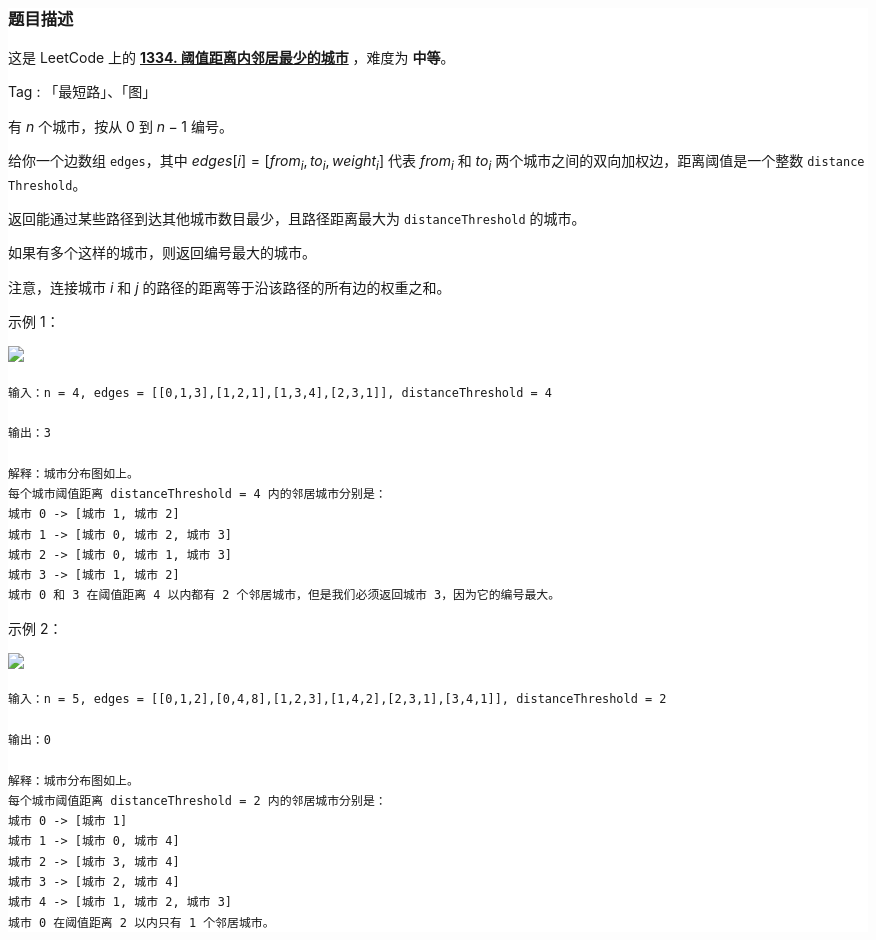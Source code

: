 ### 题目描述

这是 LeetCode 上的 **[1334. 阈值距离内邻居最少的城市](https://leetcode.cn/problems/find-the-city-with-the-smallest-number-of-neighbors-at-a-threshold-distance/solutions/2526052/gong-shui-san-xie-han-gai-suo-you-cun-tu-svq7/)** ，难度为 **中等**。

Tag : 「最短路」、「图」



有 $n$ 个城市，按从 $0$ 到 $n-1$ 编号。

给你一个边数组 `edges`，其中 $edges[i] = [from_{i}, to_{i}, weight_{i}]$ 代表 $from_{i}$ 和 $to_{i}$ 两个城市之间的双向加权边，距离阈值是一个整数 `distanceThreshold`。

返回能通过某些路径到达其他城市数目最少，且路径距离最大为 `distanceThreshold` 的城市。

如果有多个这样的城市，则返回编号最大的城市。

注意，连接城市 $i$ 和 $j$ 的路径的距离等于沿该路径的所有边的权重之和。

示例 1：

![](https://assets.leetcode-cn.com/aliyun-lc-upload/uploads/2020/01/26/find_the_city_01.png)

```
输入：n = 4, edges = [[0,1,3],[1,2,1],[1,3,4],[2,3,1]], distanceThreshold = 4

输出：3

解释：城市分布图如上。
每个城市阈值距离 distanceThreshold = 4 内的邻居城市分别是：
城市 0 -> [城市 1, 城市 2] 
城市 1 -> [城市 0, 城市 2, 城市 3] 
城市 2 -> [城市 0, 城市 1, 城市 3] 
城市 3 -> [城市 1, 城市 2] 
城市 0 和 3 在阈值距离 4 以内都有 2 个邻居城市，但是我们必须返回城市 3，因为它的编号最大。
```
示例 2：

![](https://assets.leetcode-cn.com/aliyun-lc-upload/uploads/2020/01/26/find_the_city_02.png)

```
输入：n = 5, edges = [[0,1,2],[0,4,8],[1,2,3],[1,4,2],[2,3,1],[3,4,1]], distanceThreshold = 2

输出：0

解释：城市分布图如上。 
每个城市阈值距离 distanceThreshold = 2 内的邻居城市分别是：
城市 0 -> [城市 1] 
城市 1 -> [城市 0, 城市 4] 
城市 2 -> [城市 3, 城市 4] 
城市 3 -> [城市 2, 城市 4]
城市 4 -> [城市 1, 城市 2, 城市 3] 
城市 0 在阈值距离 2 以内只有 1 个邻居城市。
```

